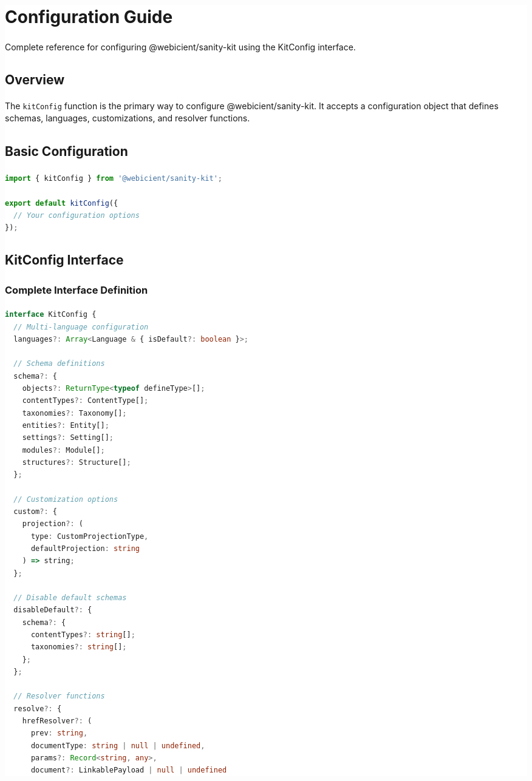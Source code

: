 # Configuration Guide

Complete reference for configuring @webicient/sanity-kit using the KitConfig interface.

## Overview

The `kitConfig` function is the primary way to configure @webicient/sanity-kit. It accepts a configuration object that defines schemas, languages, customizations, and resolver functions.

## Basic Configuration

```typescript
import { kitConfig } from '@webicient/sanity-kit';

export default kitConfig({
  // Your configuration options
});
```

## KitConfig Interface

### Complete Interface Definition

```typescript
interface KitConfig {
  // Multi-language configuration
  languages?: Array<Language & { isDefault?: boolean }>;
  
  // Schema definitions
  schema?: {
    objects?: ReturnType<typeof defineType>[];
    contentTypes?: ContentType[];
    taxonomies?: Taxonomy[];
    entities?: Entity[];
    settings?: Setting[];
    modules?: Module[];
    structures?: Structure[];
  };
  
  // Customization options
  custom?: {
    projection?: (
      type: CustomProjectionType,
      defaultProjection: string
    ) => string;
  };
  
  // Disable default schemas
  disableDefault?: {
    schema?: {
      contentTypes?: string[];
      taxonomies?: string[];
    };
  };
  
  // Resolver functions
  resolve?: {
    hrefResolver?: (
      prev: string,
      documentType: string | null | undefined,
      params?: Record<string, any>,
      document?: LinkablePayload | null | undefined
```